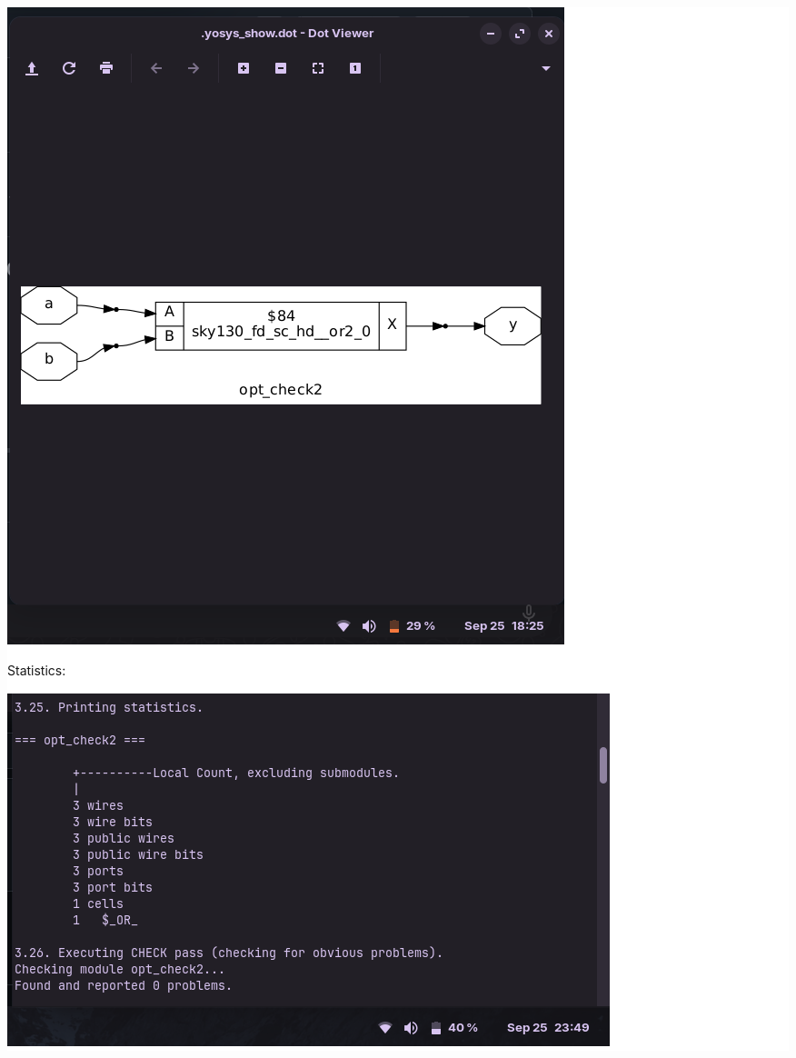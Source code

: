 ![opt_check1_dotfile](https://github.com/MOHANAPRIYANP16/Week-1-VSD-RISC-V-Tapeout-Program-/blob/main/Day3/Images/opt_check2or_dot_file.png)

Statistics:

![opt_check1statistics](https://github.com/MOHANAPRIYANP16/Week-1-VSD-RISC-V-Tapeout-Program-/blob/main/Day3/Images/opt2satistics.png)
